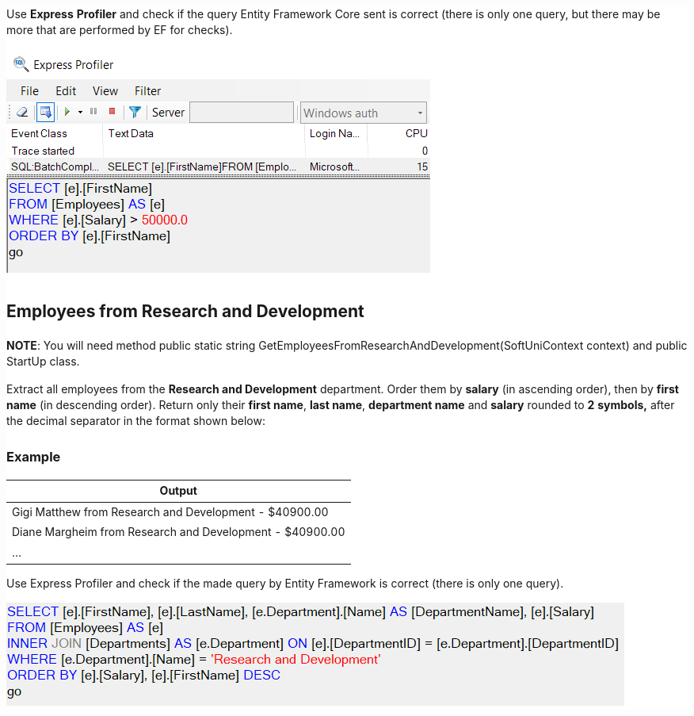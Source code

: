 Use **Express** **Profiler** and check if the query Entity Framework
Core sent is correct (there is only one query, but there may be more
that are performed by EF for checks).

![C:\\Users\\bdanc\\AppData\\Local\\Microsoft\\Windows\\INetCache\\Content.Word\\express\_profiler.png](./media/image6.png)

## Employees from Research and Development

**NOTE**: You will need method public static string
GetEmployeesFromResearchAndDevelopment(SoftUniContext context) and
public StartUp class.

Extract all employees from the **Research and Development** department.
Order them by **salary** (in ascending order), then by **first name**
(in descending order). Return only their **first name**, **last name**,
**department name** and **salary** rounded to **2** **symbols,** after
the decimal separator in the format shown below:

### Example

| Output                                                   |
| -------------------------------------------------------- |
| Gigi Matthew from Research and Development - $40900.00   |
| Diane Margheim from Research and Development - $40900.00 |
| …                                                        |

Use Express Profiler and check if the made query by Entity Framework is
correct (there is only one query).

![C:\\Users\\bdanc\\AppData\\Local\\Microsoft\\Windows\\INetCache\\Content.Word\\f5d65a70b89739ca2a8fdf0222c0cfcb.png](./media/image7.png)
